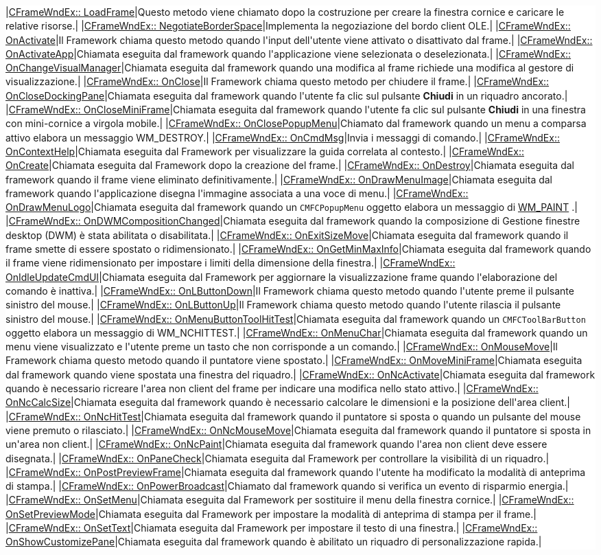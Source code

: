 |[CFrameWndEx:: LoadFrame](#loadframe)|Questo metodo viene chiamato dopo la costruzione per creare la finestra cornice e caricare le relative risorse.|
|[CFrameWndEx:: NegotiateBorderSpace](#negotiateborderspace)|Implementa la negoziazione del bordo client OLE.|
|[CFrameWndEx:: OnActivate](#onactivate)|Il Framework chiama questo metodo quando l'input dell'utente viene attivato o disattivato dal frame.|
|[CFrameWndEx:: OnActivateApp](#onactivateapp)|Chiamata eseguita dal framework quando l'applicazione viene selezionata o deselezionata.|
|[CFrameWndEx:: OnChangeVisualManager](#onchangevisualmanager)|Chiamata eseguita dal framework quando una modifica al frame richiede una modifica al gestore di visualizzazione.|
|[CFrameWndEx:: OnClose](#onclose)|Il Framework chiama questo metodo per chiudere il frame.|
|[CFrameWndEx:: OnCloseDockingPane](#onclosedockingpane)|Chiamata eseguita dal framework quando l'utente fa clic sul pulsante **Chiudi** in un riquadro ancorato.|
|[CFrameWndEx:: OnCloseMiniFrame](#oncloseminiframe)|Chiamata eseguita dal framework quando l'utente fa clic sul pulsante **Chiudi** in una finestra con mini-cornice a virgola mobile.|
|[CFrameWndEx:: OnClosePopupMenu](#onclosepopupmenu)|Chiamato dal framework quando un menu a comparsa attivo elabora un messaggio WM_DESTROY.|
|[CFrameWndEx:: OnCmdMsg](#oncmdmsg)|Invia i messaggi di comando.|
|[CFrameWndEx:: OnContextHelp](#oncontexthelp)|Chiamata eseguita dal Framework per visualizzare la guida correlata al contesto.|
|[CFrameWndEx:: OnCreate](#oncreate)|Chiamata eseguita dal Framework dopo la creazione del frame.|
|[CFrameWndEx:: OnDestroy](#ondestroy)|Chiamata eseguita dal framework quando il frame viene eliminato definitivamente.|
|[CFrameWndEx:: OnDrawMenuImage](#ondrawmenuimage)|Chiamata eseguita dal framework quando l'applicazione disegna l'immagine associata a una voce di menu.|
|[CFrameWndEx:: OnDrawMenuLogo](#ondrawmenulogo)|Chiamata eseguita dal framework quando un `CMFCPopupMenu` oggetto elabora un messaggio di [WM_PAINT](/windows/win32/gdi/wm-paint) .|
|[CFrameWndEx:: OnDWMCompositionChanged](#ondwmcompositionchanged)|Chiamata eseguita dal framework quando la composizione di Gestione finestre desktop (DWM) è stata abilitata o disabilitata.|
|[CFrameWndEx:: OnExitSizeMove](#onexitsizemove)|Chiamata eseguita dal framework quando il frame smette di essere spostato o ridimensionato.|
|[CFrameWndEx:: OnGetMinMaxInfo](#ongetminmaxinfo)|Chiamata eseguita dal framework quando il frame viene ridimensionato per impostare i limiti della dimensione della finestra.|
|[CFrameWndEx:: OnIdleUpdateCmdUI](#onidleupdatecmdui)|Chiamata eseguita dal Framework per aggiornare la visualizzazione frame quando l'elaborazione del comando è inattiva.|
|[CFrameWndEx:: OnLButtonDown](#onlbuttondown)|Il Framework chiama questo metodo quando l'utente preme il pulsante sinistro del mouse.|
|[CFrameWndEx:: OnLButtonUp](#onlbuttonup)|Il Framework chiama questo metodo quando l'utente rilascia il pulsante sinistro del mouse.|
|[CFrameWndEx:: OnMenuButtonToolHitTest](#onmenubuttontoolhittest)|Chiamata eseguita dal framework quando un `CMFCToolBarButton` oggetto elabora un messaggio di WM_NCHITTEST.|
|[CFrameWndEx:: OnMenuChar](#onmenuchar)|Chiamata eseguita dal framework quando un menu viene visualizzato e l'utente preme un tasto che non corrisponde a un comando.|
|[CFrameWndEx:: OnMouseMove](#onmousemove)|Il Framework chiama questo metodo quando il puntatore viene spostato.|
|[CFrameWndEx:: OnMoveMiniFrame](#onmoveminiframe)|Chiamata eseguita dal framework quando viene spostata una finestra del riquadro.|
|[CFrameWndEx:: OnNcActivate](#onncactivate)|Chiamata eseguita dal framework quando è necessario ricreare l'area non client del frame per indicare una modifica nello stato attivo.|
|[CFrameWndEx:: OnNcCalcSize](#onnccalcsize)|Chiamata eseguita dal framework quando è necessario calcolare le dimensioni e la posizione dell'area client.|
|[CFrameWndEx:: OnNcHitTest](#onnchittest)|Chiamata eseguita dal framework quando il puntatore si sposta o quando un pulsante del mouse viene premuto o rilasciato.|
|[CFrameWndEx:: OnNcMouseMove](#onncmousemove)|Chiamata eseguita dal framework quando il puntatore si sposta in un'area non client.|
|[CFrameWndEx:: OnNcPaint](#onncpaint)|Chiamata eseguita dal framework quando l'area non client deve essere disegnata.|
|[CFrameWndEx:: OnPaneCheck](#onpanecheck)|Chiamata eseguita dal Framework per controllare la visibilità di un riquadro.|
|[CFrameWndEx:: OnPostPreviewFrame](#onpostpreviewframe)|Chiamata eseguita dal framework quando l'utente ha modificato la modalità di anteprima di stampa.|
|[CFrameWndEx:: OnPowerBroadcast](#onpowerbroadcast)|Chiamato dal framework quando si verifica un evento di risparmio energia.|
|[CFrameWndEx:: OnSetMenu](#onsetmenu)|Chiamata eseguita dal Framework per sostituire il menu della finestra cornice.|
|[CFrameWndEx:: OnSetPreviewMode](#onsetpreviewmode)|Chiamata eseguita dal Framework per impostare la modalità di anteprima di stampa per il frame.|
|[CFrameWndEx:: OnSetText](#onsettext)|Chiamata eseguita dal Framework per impostare il testo di una finestra.|
|[CFrameWndEx:: OnShowCustomizePane](#onshowcustomizepane)|Chiamata eseguita dal framework quando è abilitato un riquadro di personalizzazione rapida.|